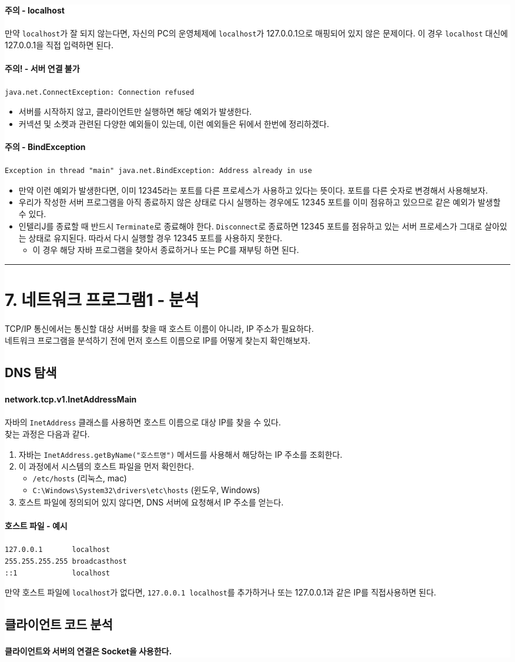 #### 주의 - localhost
만약 `localhost`가 잘 되지 않는다면, 자신의 PC의 운영체제에 `localhost`가 127.0.0.1으로 매핑되어 있지
않은 문제이다. 이 경우 `localhost` 대신에 127.0.0.1을 직접 입력하면 된다.

#### 주의! - 서버 연결 불가
```text
java.net.ConnectException: Connection refused
```
- 서버를 시작하지 않고, 클라이언트만 실행하면 해당 예외가 발생한다.
- 커넥션 및 소켓과 관련된 다양한 예외들이 있는데, 이런 예외들은 뒤에서 한번에 정리하겠다.

#### 주의 - BindException
```text
Exception in thread "main" java.net.BindException: Address already in use
```
- 만약 이런 예외가 발생한다면, 이미 12345라는 포트를 다른 프로세스가 사용하고 있다는 뜻이다. 포트를 다른 숫자로
변경해서 사용해보자.
- 우리가 작성한 서버 프로그램을 아직 종료하지 않은 상태로 다시 실행하는 경우에도 12345 포트를 이미 점유하고
있으므로 같은 예외가 발생할 수 있다.
- 인텔리J를 종료할 때 반드시 `Terminate`로 종료해야 한다. `Disconnect`로 종료하면 12345 포트를 점유하고
있는 서버 프로세스가 그대로 살아있는 상태로 유지된다. 따라서 다시 실행할 경우 12345 포트를 사용하지 못한다.
  - 이 경우 해당 자바 프로그램을 찾아서 종료하거나 또는 PC를 재부팅 하면 된다.

---

# 7. 네트워크 프로그램1 - 분석
TCP/IP 통신에서는 통신할 대상 서버를 찾을 때 호스트 이름이 아니라, IP 주소가 필요하다. <br/>
네트워크 프로그램을 분석하기 전에 먼저 호스트 이름으로 IP를 어떻게 찾는지 확인해보자.

## DNS 탐색
#### network.tcp.v1.InetAddressMain
자바의 `InetAddress` 클래스를 사용하면 호스트 이름으로 대상 IP를 찾을 수 있다. <br/>
찾는 과정은 다음과 같다.
1. 자바는 `InetAddress.getByName("호스트명")` 메서드를 사용해서 해당하는 IP 주소를 조회한다.
2. 이 과정에서 시스템의 호스트 파일을 먼저 확인한다.
   - `/etc/hosts` (리눅스, mac)
   - `C:\Windows\System32\drivers\etc\hosts` (윈도우, Windows)
3. 호스트 파일에 정의되어 있지 않다면, DNS 서버에 요청해서 IP 주소를 얻는다.

#### 호스트 파일 - 예시
```text
127.0.0.1       localhost
255.255.255.255 broadcasthost
::1             localhost
```
만약 호스트 파일에 `localhost`가 없다면, `127.0.0.1 localhost`를 추가하거나 또는 127.0.0.1과 같은
IP를 직접사용하면 된다.

## 클라이언트 코드 분석
#### 클라이언트와 서버의 연결은 Socket을 사용한다.
